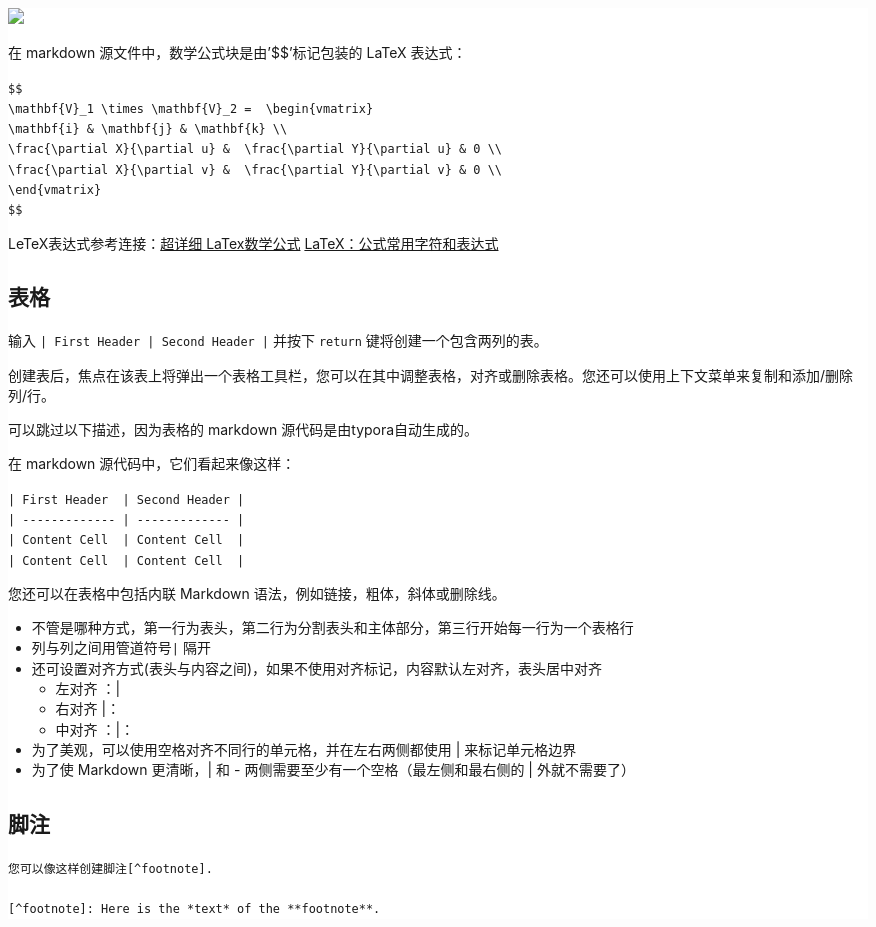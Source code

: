 ![](https://s3.bmp.ovh/imgs/2022/03/33ed0e61febfaa79.png)

在 markdown 源文件中，数学公式块是由’$$’标记包装的 LaTeX 表达式：

````
$$
\mathbf{V}_1 \times \mathbf{V}_2 =  \begin{vmatrix} 
\mathbf{i} & \mathbf{j} & \mathbf{k} \\
\frac{\partial X}{\partial u} &  \frac{\partial Y}{\partial u} & 0 \\
\frac{\partial X}{\partial v} &  \frac{\partial Y}{\partial v} & 0 \\
\end{vmatrix}
$$
````

LeTeX表达式参考连接：[超详细 LaTex数学公式](https://blog.csdn.net/ViatorSun/article/details/82826664#:~:text=%E7%9A%84LaTex%E8%A1%A8%E8%BE%BE%E5%BC%8F%E4%B8%BA%20%24x_i%5E2%24%20%E3%80%82.%20LaTex%E8%A1%A8%E8%BE%BE%E5%BC%8F%E4%B8%AD%E7%9A%84%E4%B8%8A%E4%B8%8B%E6%A0%87%E5%8F%AF%E4%BB%A5%E5%8F%A0%E5%8A%A0%E7%9A%84%EF%BC%8C%E5%B0%B1%E6%AF%94%E5%A6%82.%20x%20%20y%20,x_%20%7B2i%7D%5E%20%7B2%2Bb%7D.%20x2i2%2Bb.%20%E2%80%8B.%20%E7%9A%84LaTex%E8%A1%A8%E8%BE%BE%E5%BC%8F%E4%B8%BA%24x_%20%7B2i%7D%5E%20%7B2%2Bb%7D%24%E3%80%82.)   [LaTeX：公式常用字符和表达式](https://blog.csdn.net/weixin_39679367/article/details/84729452)

## 表格

输入 `| First Header | Second Header |` 并按下 `return` 键将创建一个包含两列的表。

创建表后，焦点在该表上将弹出一个表格工具栏，您可以在其中调整表格，对齐或删除表格。您还可以使用上下文菜单来复制和添加/删除列/行。

可以跳过以下描述，因为表格的 markdown 源代码是由typora自动生成的。

在 markdown 源代码中，它们看起来像这样：

```
| First Header  | Second Header |
| ------------- | ------------- |
| Content Cell  | Content Cell  |
| Content Cell  | Content Cell  |
```

您还可以在表格中包括内联 Markdown 语法，例如链接，粗体，斜体或删除线。

- 不管是哪种方式，第一行为表头，第二行为分割表头和主体部分，第三行开始每一行为一个表格行
- 列与列之间用管道符号`|` 隔开
- 还可设置对齐方式(表头与内容之间)，如果不使用对齐标记，内容默认左对齐，表头居中对齐
  - 左对齐 ：|
  - 右对齐 |：
  - 中对齐 ：|：
- 为了美观，可以使用空格对齐不同行的单元格，并在左右两侧都使用 | 来标记单元格边界
- 为了使 Markdown 更清晰，| 和 - 两侧需要至少有一个空格（最左侧和最右侧的 | 外就不需要了）

## 脚注

```
您可以像这样创建脚注[^footnote].

[^footnote]: Here is the *text* of the **footnote**.
```


[id]: http://example.com/  "Optional Title Here"
[Google]: http://google.com/